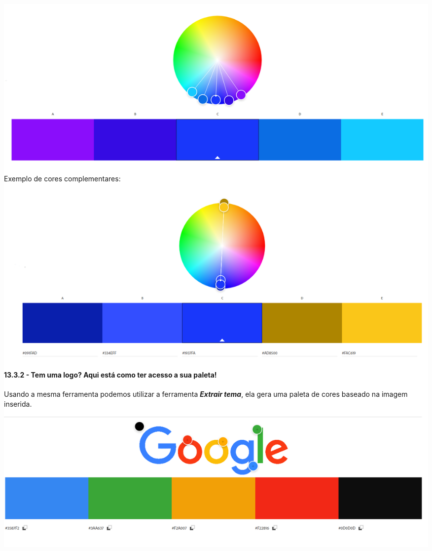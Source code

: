 ![adobe color](../Content/SCREENSHOTS/adobecolor.PNG)

Exemplo de cores complementares:

![adobe color2](../Content/SCREENSHOTS/adobecolor2.PNG)

#### 13.3.2 - Tem uma logo? Aqui está como ter acesso a sua paleta!

Usando a mesma ferramenta podemos utilizar a ferramenta __*Extrair tema*__, ela gera uma paleta de cores baseado na imagem inserida.

![extrairtema](../Content/SCREENSHOTS/extrairtema.PNG)
